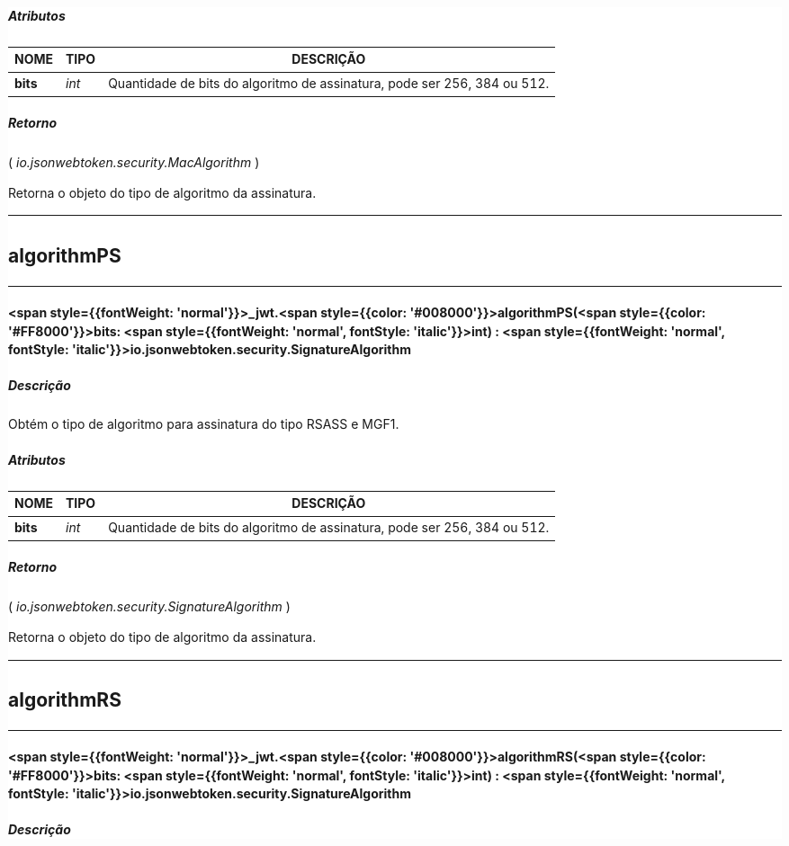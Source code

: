 ##### Atributos

| NOME | TIPO | DESCRIÇÃO |
|---|---|---|
| **bits** | _int_ | Quantidade de bits do algoritmo de assinatura, pode ser 256, 384 ou 512. |

##### Retorno

( _io.jsonwebtoken.security.MacAlgorithm_ )

Retorna o objeto do tipo de algoritmo da assinatura.

---

## algorithmPS

---

#### <span style={{fontWeight: 'normal'}}>_jwt</span>.<span style={{color: '#008000'}}>algorithmPS</span>(<span style={{color: '#FF8000'}}>bits</span>: <span style={{fontWeight: 'normal', fontStyle: 'italic'}}>int</span>) : <span style={{fontWeight: 'normal', fontStyle: 'italic'}}>io.jsonwebtoken.security.SignatureAlgorithm</span>
##### Descrição

Obtém o tipo de algoritmo para assinatura do tipo RSASS e MGF1.

##### Atributos

| NOME | TIPO | DESCRIÇÃO |
|---|---|---|
| **bits** | _int_ | Quantidade de bits do algoritmo de assinatura, pode ser 256, 384 ou 512. |

##### Retorno

( _io.jsonwebtoken.security.SignatureAlgorithm_ )

Retorna o objeto do tipo de algoritmo da assinatura.

---

## algorithmRS

---

#### <span style={{fontWeight: 'normal'}}>_jwt</span>.<span style={{color: '#008000'}}>algorithmRS</span>(<span style={{color: '#FF8000'}}>bits</span>: <span style={{fontWeight: 'normal', fontStyle: 'italic'}}>int</span>) : <span style={{fontWeight: 'normal', fontStyle: 'italic'}}>io.jsonwebtoken.security.SignatureAlgorithm</span>
##### Descrição
